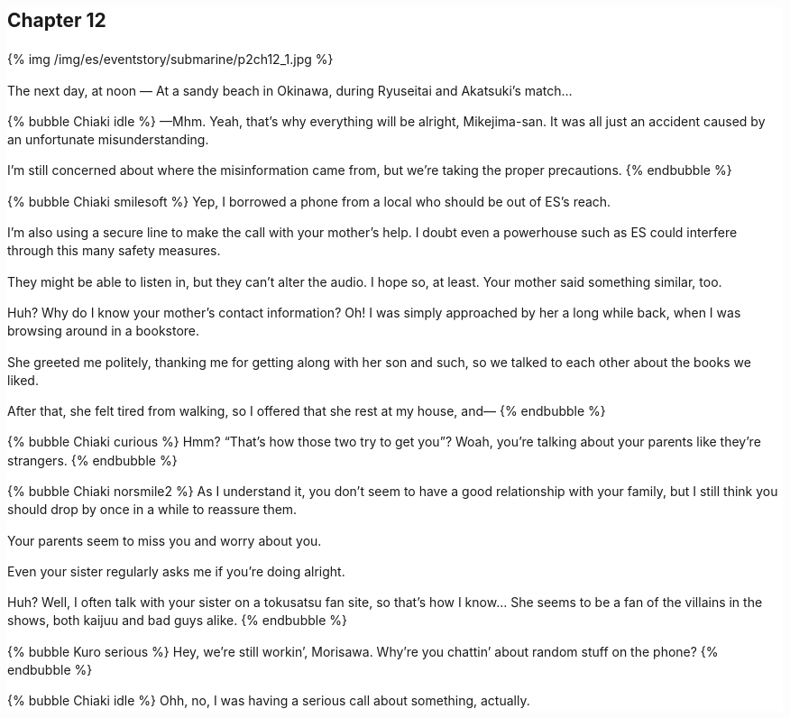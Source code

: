 ## Chapter 12

{% img /img/es/eventstory/submarine/p2ch12_1.jpg %}

<div class="msr-narration">
    <p>The next day, at noon — At a sandy beach in Okinawa, during Ryuseitai and Akatsuki’s match…</p>
</div>

{% bubble Chiaki idle %}
—Mhm. Yeah, that’s why everything will be alright, Mikejima-san. It was all just an accident caused by an unfortunate misunderstanding.

I’m still concerned about where the misinformation came from, but we’re taking the proper precautions.
{% endbubble %}

{% bubble Chiaki smilesoft %}
Yep, I borrowed a phone from a local who should be out of ES’s reach.

I’m also using a secure line to make the call with your mother’s help. I doubt even a powerhouse such as ES could interfere through this many safety measures.

They might be able to listen in, but they can’t alter the audio. I hope so, at least. Your mother said something similar, too.

Huh? Why do I know your mother’s contact information? Oh! I was simply approached by her a long while back, when I was browsing around in a bookstore.

She greeted me politely, thanking me for getting along with her son and such, so we talked to each other about the books we liked.

After that, she felt tired from walking, so I offered that she rest at my house, and—
{% endbubble %}

{% bubble Chiaki curious %}
Hmm? “That’s how those two try to get you”? Woah, you’re talking about your parents like they’re strangers.
{% endbubble %}

{% bubble Chiaki norsmile2 %}
As I understand it, you don’t seem to have a good relationship with your family, but I still think you should drop by once in a while to reassure them.

Your parents seem to miss you and worry about you.

Even your sister regularly asks me if you’re doing alright.

Huh? Well, I often talk with your sister on a tokusatsu fan site, so that’s how I know… She seems to be a fan of the villains in the shows, both kaijuu and bad guys alike.
{% endbubble %}

{% bubble Kuro serious %}
Hey, we’re still workin’, Morisawa. Why’re you chattin’ about random stuff on the phone?
{% endbubble %}

{% bubble Chiaki idle %}
Ohh, no, I was having a serious call about something, actually.
